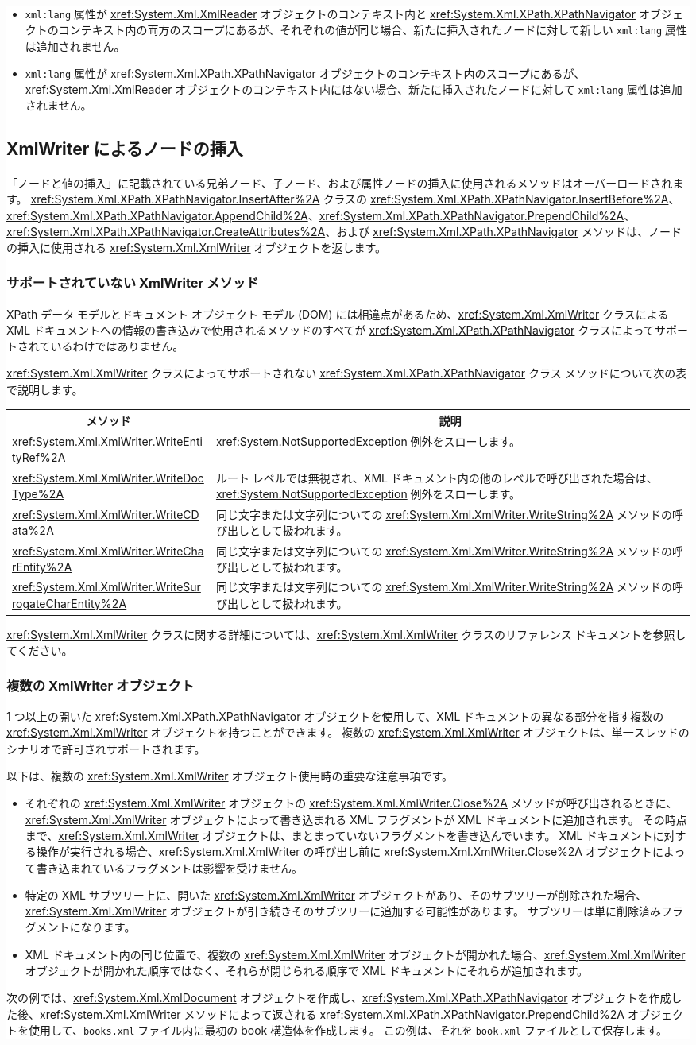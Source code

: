 - `xml:lang` 属性が <xref:System.Xml.XmlReader> オブジェクトのコンテキスト内と <xref:System.Xml.XPath.XPathNavigator> オブジェクトのコンテキスト内の両方のスコープにあるが、それぞれの値が同じ場合、新たに挿入されたノードに対して新しい `xml:lang` 属性は追加されません。  
  
- `xml:lang` 属性が <xref:System.Xml.XPath.XPathNavigator> オブジェクトのコンテキスト内のスコープにあるが、<xref:System.Xml.XmlReader> オブジェクトのコンテキスト内にはない場合、新たに挿入されたノードに対して `xml:lang` 属性は追加されません。  
  
## <a name="inserting-nodes-with-xmlwriter"></a>XmlWriter によるノードの挿入  
 「ノードと値の挿入」に記載されている兄弟ノード、子ノード、および属性ノードの挿入に使用されるメソッドはオーバーロードされます。 <xref:System.Xml.XPath.XPathNavigator.InsertAfter%2A> クラスの <xref:System.Xml.XPath.XPathNavigator.InsertBefore%2A>、<xref:System.Xml.XPath.XPathNavigator.AppendChild%2A>、<xref:System.Xml.XPath.XPathNavigator.PrependChild%2A>、<xref:System.Xml.XPath.XPathNavigator.CreateAttributes%2A>、および <xref:System.Xml.XPath.XPathNavigator> メソッドは、ノードの挿入に使用される <xref:System.Xml.XmlWriter> オブジェクトを返します。  
  
### <a name="unsupported-xmlwriter-methods"></a>サポートされていない XmlWriter メソッド  
 XPath データ モデルとドキュメント オブジェクト モデル (DOM) には相違点があるため、<xref:System.Xml.XmlWriter> クラスによる XML ドキュメントへの情報の書き込みで使用されるメソッドのすべてが <xref:System.Xml.XPath.XPathNavigator> クラスによってサポートされているわけではありません。  
  
 <xref:System.Xml.XmlWriter> クラスによってサポートされない <xref:System.Xml.XPath.XPathNavigator> クラス メソッドについて次の表で説明します。  
  
|メソッド|説明|  
|------------|-----------------|  
|<xref:System.Xml.XmlWriter.WriteEntityRef%2A>|<xref:System.NotSupportedException> 例外をスローします。|  
|<xref:System.Xml.XmlWriter.WriteDocType%2A>|ルート レベルでは無視され、XML ドキュメント内の他のレベルで呼び出された場合は、<xref:System.NotSupportedException> 例外をスローします。|  
|<xref:System.Xml.XmlWriter.WriteCData%2A>|同じ文字または文字列についての <xref:System.Xml.XmlWriter.WriteString%2A> メソッドの呼び出しとして扱われます。|  
|<xref:System.Xml.XmlWriter.WriteCharEntity%2A>|同じ文字または文字列についての <xref:System.Xml.XmlWriter.WriteString%2A> メソッドの呼び出しとして扱われます。|  
|<xref:System.Xml.XmlWriter.WriteSurrogateCharEntity%2A>|同じ文字または文字列についての <xref:System.Xml.XmlWriter.WriteString%2A> メソッドの呼び出しとして扱われます。|  
  
 <xref:System.Xml.XmlWriter> クラスに関する詳細については、<xref:System.Xml.XmlWriter> クラスのリファレンス ドキュメントを参照してください。  
  
### <a name="multiple-xmlwriter-objects"></a>複数の XmlWriter オブジェクト  
 1 つ以上の開いた <xref:System.Xml.XPath.XPathNavigator> オブジェクトを使用して、XML ドキュメントの異なる部分を指す複数の <xref:System.Xml.XmlWriter> オブジェクトを持つことができます。 複数の <xref:System.Xml.XmlWriter> オブジェクトは、単一スレッドのシナリオで許可されサポートされます。  
  
 以下は、複数の <xref:System.Xml.XmlWriter> オブジェクト使用時の重要な注意事項です。  
  
- それぞれの <xref:System.Xml.XmlWriter> オブジェクトの <xref:System.Xml.XmlWriter.Close%2A> メソッドが呼び出されるときに、<xref:System.Xml.XmlWriter> オブジェクトによって書き込まれる XML フラグメントが XML ドキュメントに追加されます。 その時点まで、<xref:System.Xml.XmlWriter> オブジェクトは、まとまっていないフラグメントを書き込んでいます。 XML ドキュメントに対する操作が実行される場合、<xref:System.Xml.XmlWriter> の呼び出し前に <xref:System.Xml.XmlWriter.Close%2A> オブジェクトによって書き込まれているフラグメントは影響を受けません。  
  
- 特定の XML サブツリー上に、開いた <xref:System.Xml.XmlWriter> オブジェクトがあり、そのサブツリーが削除された場合、<xref:System.Xml.XmlWriter> オブジェクトが引き続きそのサブツリーに追加する可能性があります。 サブツリーは単に削除済みフラグメントになります。  
  
- XML ドキュメント内の同じ位置で、複数の <xref:System.Xml.XmlWriter> オブジェクトが開かれた場合、<xref:System.Xml.XmlWriter> オブジェクトが開かれた順序ではなく、それらが閉じられる順序で XML ドキュメントにそれらが追加されます。  
  
 次の例では、<xref:System.Xml.XmlDocument> オブジェクトを作成し、<xref:System.Xml.XPath.XPathNavigator> オブジェクトを作成した後、<xref:System.Xml.XmlWriter> メソッドによって返される <xref:System.Xml.XPath.XPathNavigator.PrependChild%2A> オブジェクトを使用して、`books.xml` ファイル内に最初の book 構造体を作成します。 この例は、それを `book.xml` ファイルとして保存します。  
  